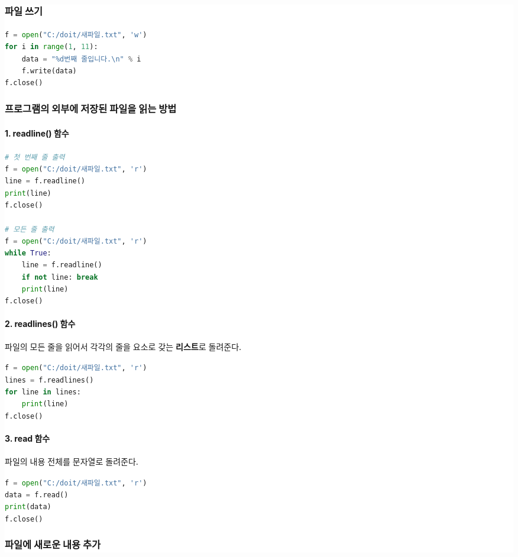 ### 파일 쓰기

```python
f = open("C:/doit/새파일.txt", 'w')
for i in range(1, 11):
    data = "%d번째 줄입니다.\n" % i
    f.write(data)
f.close()
```

### 프로그램의 외부에 저장된 파일을 읽는 방법

#### 1. readline() 함수

```python
# 첫 번째 줄 출력
f = open("C:/doit/새파일.txt", 'r')
line = f.readline()
print(line)
f.close()

# 모든 줄 출력
f = open("C:/doit/새파일.txt", 'r')
while True:
    line = f.readline()
    if not line: break
    print(line)
f.close()
```

#### 2. readlines() 함수

파일의 모든 줄을 읽어서 각각의 줄을 요소로 갖는 **리스트**로 돌려준다.

```python
f = open("C:/doit/새파일.txt", 'r')
lines = f.readlines()
for line in lines:
    print(line)
f.close()
```

#### 3. read 함수

파일의 내용 전체를 문자열로 돌려준다.

```python
f = open("C:/doit/새파일.txt", 'r')
data = f.read()
print(data)
f.close()
```

### 파일에 새로운 내용 추가
